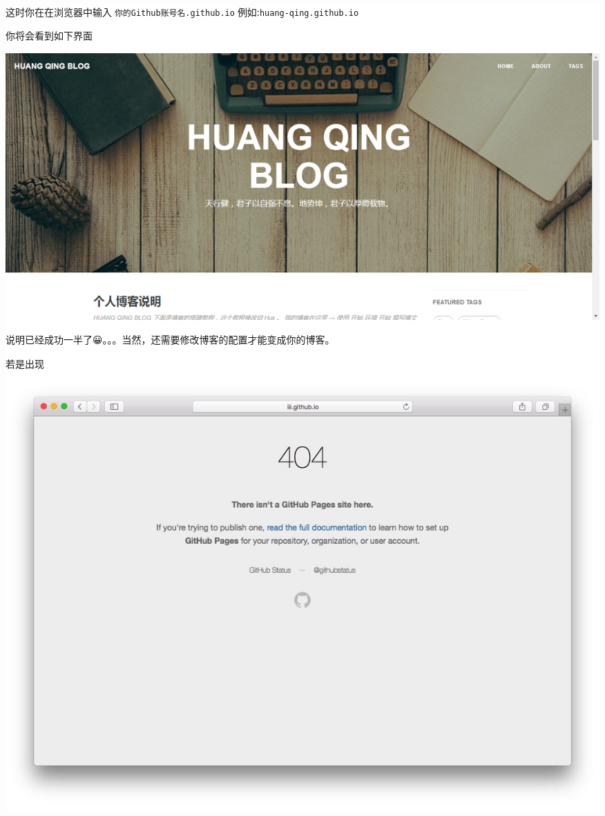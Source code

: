 这时你在在浏览器中输入 `你的Github账号名.github.io` 例如:`huang-qing.github.io`

你将会看到如下界面

![](/images/github/2017-09-09_112022.png)

说明已经成功一半了😀。。。当然，还需要修改博客的配置才能变成你的博客。

若是出现

![](/images/github/006tNbRwgy1fcgqz6dyxmj30we0n83yy.jpg)
